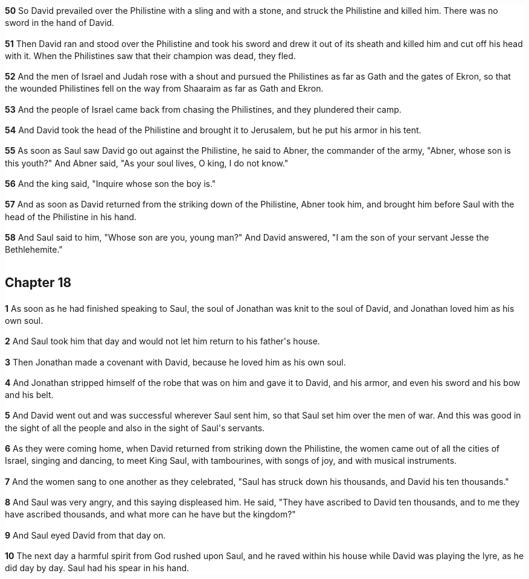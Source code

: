 **50** So David prevailed over the Philistine with a sling and with a stone, and struck the Philistine and killed him. There was no sword in the hand of David.

**51** Then David ran and stood over the Philistine and took his sword and drew it out of its sheath and killed him and cut off his head with it. When the Philistines saw that their champion was dead, they fled.

**52** And the men of Israel and Judah rose with a shout and pursued the Philistines as far as Gath and the gates of Ekron, so that the wounded Philistines fell on the way from Shaaraim as far as Gath and Ekron.

**53** And the people of Israel came back from chasing the Philistines, and they plundered their camp.

**54** And David took the head of the Philistine and brought it to Jerusalem, but he put his armor in his tent.

**55** As soon as Saul saw David go out against the Philistine, he said to Abner, the commander of the army, "Abner, whose son is this youth?" And Abner said, "As your soul lives, O king, I do not know."

**56** And the king said, "Inquire whose son the boy is."

**57** And as soon as David returned from the striking down of the Philistine, Abner took him, and brought him before Saul with the head of the Philistine in his hand.

**58** And Saul said to him, "Whose son are you, young man?" And David answered, "I am the son of your servant Jesse the Bethlehemite."

## Chapter 18

**1** As soon as he had finished speaking to Saul, the soul of Jonathan was knit to the soul of David, and Jonathan loved him as his own soul.

**2** And Saul took him that day and would not let him return to his father's house.

**3** Then Jonathan made a covenant with David, because he loved him as his own soul.

**4** And Jonathan stripped himself of the robe that was on him and gave it to David, and his armor, and even his sword and his bow and his belt.

**5** And David went out and was successful wherever Saul sent him, so that Saul set him over the men of war. And this was good in the sight of all the people and also in the sight of Saul's servants.

**6** As they were coming home, when David returned from striking down the Philistine, the women came out of all the cities of Israel, singing and dancing, to meet King Saul, with tambourines, with songs of joy, and with musical instruments.

**7** And the women sang to one another as they celebrated, "Saul has struck down his thousands, and David his ten thousands."

**8** And Saul was very angry, and this saying displeased him. He said, "They have ascribed to David ten thousands, and to me they have ascribed thousands, and what more can he have but the kingdom?"

**9** And Saul eyed David from that day on.

**10** The next day a harmful spirit from God rushed upon Saul, and he raved within his house while David was playing the lyre, as he did day by day. Saul had his spear in his hand.
